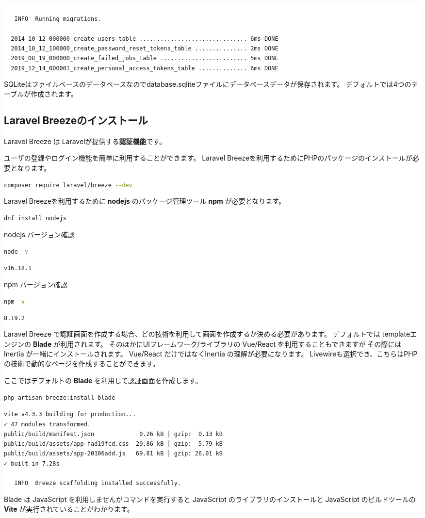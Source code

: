 ```bash

   INFO  Running migrations.  

  2014_10_12_000000_create_users_table ............................... 6ms DONE
  2014_10_12_100000_create_password_reset_tokens_table ............... 2ms DONE
  2019_08_19_000000_create_failed_jobs_table ......................... 5ms DONE
  2019_12_14_000001_create_personal_access_tokens_table .............. 6ms DONE

```
SQLiteはファイルベースのデータベースなのでdatabase.sqliteファイルにデータベースデータが保存されます。
デフォルトでは4つのテーブルが作成されます。

## Laravel Breezeのインストール
Laravel Breeze は Laravelが提供する**認証機能**です。

ユーザの登録やログイン機能を簡単に利用することができます。
Laravel Breezeを利用するためにPHPのパッケージのインストールが必要となります。

```bash
composer require laravel/breeze --dev
```

Laravel Breezeを利用するために **nodejs** のパッケージ管理ツール **npm** が必要となります。
```bash
dnf install nodejs
```
nodejs バージョン確認
```bash
node -v
```
```bash
v16.18.1
```
npm バージョン確認
```bash
npm -v
```
```bash
8.19.2
```

Laravel Breeze で認証画面を作成する場合、どの技術を利用して画面を作成するか決める必要があります。
デフォルトでは templateエンジンの **Blade** が利用されます。
そのほかにUIフレームワーク/ライブラリの Vue/React を利用することもできますが
その際には Inertia が一緒にインストールされます。
Vue/React だけではなくInertia の理解が必要になります。
Livewireも選択でき、こちらはPHPの技術で動的なページを作成することができます。

ここではデフォルトの **Blade** を利用して認証画面を作成します。

```bash
php artisan breeze:install blade
```
```bash
vite v4.3.3 building for production...
✓ 47 modules transformed.
public/build/manifest.json             0.26 kB │ gzip:  0.13 kB
public/build/assets/app-fad19fcd.css  29.86 kB │ gzip:  5.79 kB
public/build/assets/app-20106add.js   69.81 kB │ gzip: 26.01 kB
✓ built in 7.28s

   INFO  Breeze scaffolding installed successfully.  
```
Blade は JavaScript を利用しませんがコマンドを実行すると
JavaScript のライブラリのインストールと
JavaScript のビルドツールの **Vite** が実行されていることがわかります。
